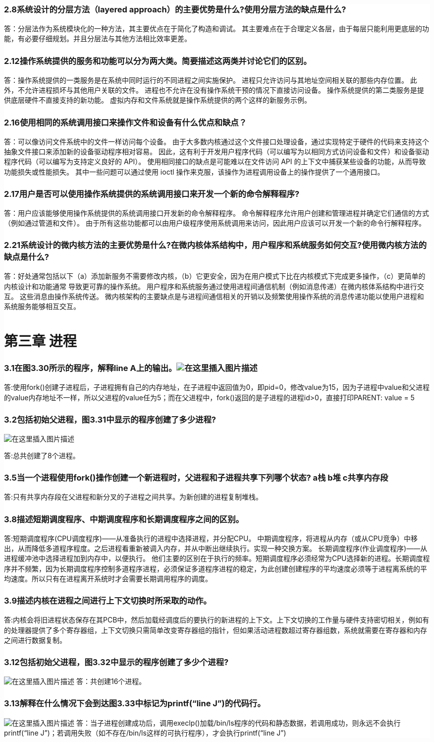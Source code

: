 ### 2.8系统设计的分层方法（layered approach）的主要优势是什么?使用分层方法的缺点是什么?
答：分层法作为系统模块化的一种方法，其主要优点在于简化了构造和调试。
其主要难点在于合理定义各层，由于每层只能利用更底层的功能，有必要仔细规划。并且分层法与其他方法相比效率更差。
### 2.12操作系统提供的服务和功能可以分为两大类。简要描述这两类并讨论它们的区别。
答：操作系统提供的一类服务是在系统中同时运行的不同进程之间实施保护。 进程只允许访问与其地址空间相关联的那些内存位置。 此外，不允许进程损坏与其他用户关联的文件。 进程也不允许在没有操作系统干预的情况下直接访问设备。 操作系统提供的第二类服务是提供底层硬件不直接支持的新功能。 虚拟内存和文件系统就是操作系统提供的两个这样的新服务示例。
### 2.16使用相同的系统调用接口来操作文件和设备有什么优点和缺点？
答：可以像访问文件系统中的文件一样访问每个设备。 由于大多数内核通过这个文件接口处理设备，通过实现特定于硬件的代码来支持这个抽象文件接口来添加新的设备驱动程序相对容易。 因此，这有利于开发用户程序代码（可以编写为以相同方式访问设备和文件）和设备驱动程序代码（可以编写为支持定义良好的 API）。 使用相同接口的缺点是可能难以在文件访问 API 的上下文中捕获某些设备的功能，从而导致功能损失或性能损失。 其中一些问题可以通过使用 ioctl 操作来克服，该操作为进程调用设备上的操作提供了一个通用接口。
### 2.17用户是否可以使用操作系统提供的系统调用接口来开发一个新的命令解释程序?
答：用户应该能够使用操作系统提供的系统调用接口开发新的命令解释程序。 命令解释程序允许用户创建和管理进程并确定它们通信的方式（例如通过管道和文件）。 由于所有这些功能都可以由用户级程序使用系统调用来访问，因此用户应该可以开发一个新的命令行解释程序。
### 2.21系统设计的微内核方法的主要优势是什么?在微内核体系结构中，用户程序和系统服务如何交互?使用微内核方法的缺点是什么?
答：好处通常包括以下（a）添加新服务不需要修改内核，（b）它更安全，因为在用户模式下比在内核模式下完成更多操作，（c）更简单的内核设计和功能通常 导致更可靠的操作系统。 
用户程序和系统服务通过使用进程间通信机制（例如消息传递）在微内核体系结构中进行交互。 这些消息由操作系统传送。 
微内核架构的主要缺点是与进程间通信相关的开销以及频繁使用操作系统的消息传递功能以使用户进程和系统服务能够相互交互。
# 第三章 进程
### 3.1在图3.30所示的程序，解释line A上的输出。![在这里插入图片描述](https://img-blog.csdnimg.cn/a525f95a450e4719be981e5fb41c945e.png?x-oss-process=image/watermark,type_d3F5LXplbmhlaQ,shadow_50,text_Q1NETiBA5bCP6b6Z5Yek5Zui6Iy2,size_20,color_FFFFFF,t_70,g_se,x_16)

答:使用fork()创建子进程后，子进程拥有自己的内存地址，在子进程中返回值为0，即pid=0，修改value为15，因为子进程中value和父进程的value内存地址不一样，所以父进程的value任为5；而在父进程中，fork()返回的是子进程的进程id>0，直接打印PARENT: value = 5
### 3.2包括初始父进程，图3.31中显示的程序创建了多少进程?
![在这里插入图片描述](https://img-blog.csdnimg.cn/8b38e6bbfbac4d4f90afdbeffc65e00e.png?x-oss-process=image/watermark,type_d3F5LXplbmhlaQ,shadow_50,text_Q1NETiBA5bCP6b6Z5Yek5Zui6Iy2,size_15,color_FFFFFF,t_70,g_se,x_16)

答:总共创建了8个进程。
### 3.5当一个进程使用fork()操作创建一个新进程时，父进程和子进程共享下列哪个状态? a栈    b堆    c共享内存段
答:只有共享内存段在父进程和新分叉的子进程之间共享。为新创建的进程复制堆栈。

### 3.8描述短期调度程序、中期调度程序和长期调度程序之间的区别。
答:短期调度程序(CPU调度程序)——从准备执行的进程中选择进程，并分配CPU。
中期调度程序，将进程从内存（或从CPU竞争）中移出，从而降低多道程序程度。之后进程看重新被调入内存，并从中断出继续执行。实现一种交换方案。
长期调度程序(作业调度程序)——从进程缓冲池中选择进程加到内存中，以便执行。
他们主要的区别在于执行的频率。短期调度程序必须经常为CPU选择新的进程。长期调度程序并不频繁，因为长期调度程序控制多道程序进程，必须保证多道程序进程的稳定，为此创建创建程序的平均速度必须等于进程离系统的平均速度。所以只有在进程离开系统时才会需要长期调用程序的调度。
### 3.9描述内核在进程之间进行上下文切换时所采取的动作。
答:内核会将旧进程状态保存在其PCB中，然后加载经调度后的要执行的新进程的上下文。上下文切换的工作量与硬件支持密切相关，例如有的处理器提供了多个寄存器组，上下文切换只需简单改变寄存器组的指针，但如果活动进程数超过寄存器组数，系统就需要在寄存器和内存之间进行数据复制。
### 3.12包括初始父进程，图3.32中显示的程序创建了多少个进程?
![在这里插入图片描述](https://img-blog.csdnimg.cn/4e5844f6fceb4507a84cf700719dc87d.png?x-oss-process=image/watermark,type_d3F5LXplbmhlaQ,shadow_50,text_Q1NETiBA5bCP6b6Z5Yek5Zui6Iy2,size_15,color_FFFFFF,t_70,g_se,x_16)
答：共创建16个进程。
### 3.13解释在什么情况下会到达图3.33中标记为printf(“line J”)的代码行。
![在这里插入图片描述](https://img-blog.csdnimg.cn/ffe12be587dc47868edb218dc6fddfcc.png?x-oss-process=image/watermark,type_d3F5LXplbmhlaQ,shadow_50,text_Q1NETiBA5bCP6b6Z5Yek5Zui6Iy2,size_20,color_FFFFFF,t_70,g_se,x_16)
答：当子进程创建成功后，调用execlp()加载/bin/ls程序的代码和静态数据，若调用成功，则永远不会执行printf(“line J”)；若调用失败（如不存在/bin/ls这样的可执行程序），才会执行printf(“line J”)